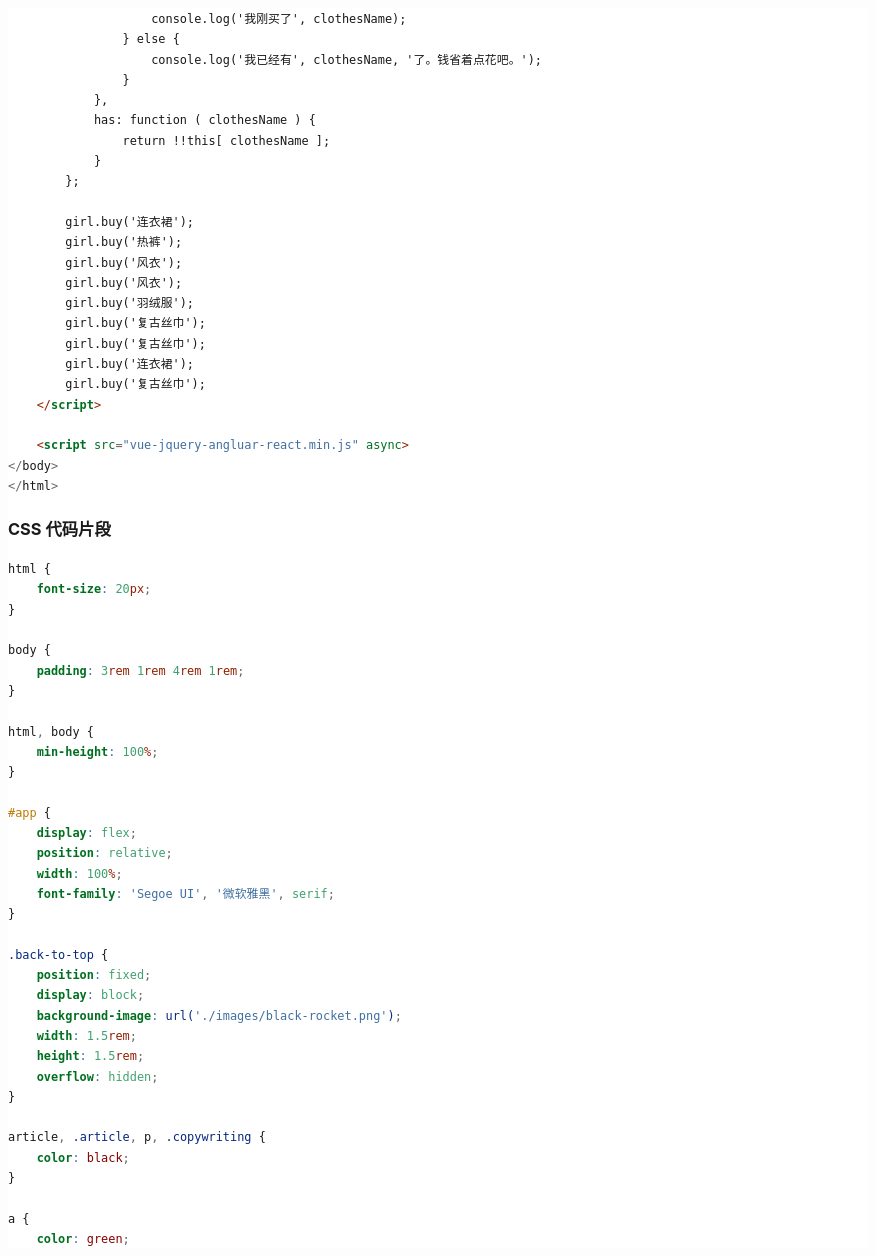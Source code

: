 ```html
                    console.log('我刚买了', clothesName);
                } else {
                    console.log('我已经有', clothesName, '了。钱省着点花吧。');
                }
            },
            has: function ( clothesName ) {
                return !!this[ clothesName ];
            }
        };

        girl.buy('连衣裙');
        girl.buy('热裤');
        girl.buy('风衣');
        girl.buy('风衣');
        girl.buy('羽绒服');
        girl.buy('复古丝巾');
        girl.buy('复古丝巾');
        girl.buy('连衣裙');
        girl.buy('复古丝巾');
    </script>

    <script src="vue-jquery-angluar-react.min.js" async>
</body>
</html>
```


### CSS 代码片段

```css
html {
    font-size: 20px;
}

body {
    padding: 3rem 1rem 4rem 1rem;
}

html, body {
    min-height: 100%;
}

#app {
    display: flex;
    position: relative;
    width: 100%;
    font-family: 'Segoe UI', '微软雅黑', serif;
}

.back-to-top {
    position: fixed;
    display: block;
    background-image: url('./images/black-rocket.png');
    width: 1.5rem;
    height: 1.5rem;
    overflow: hidden;
}

article, .article, p, .copywriting {
    color: black;
}

a {
    color: green;
```
